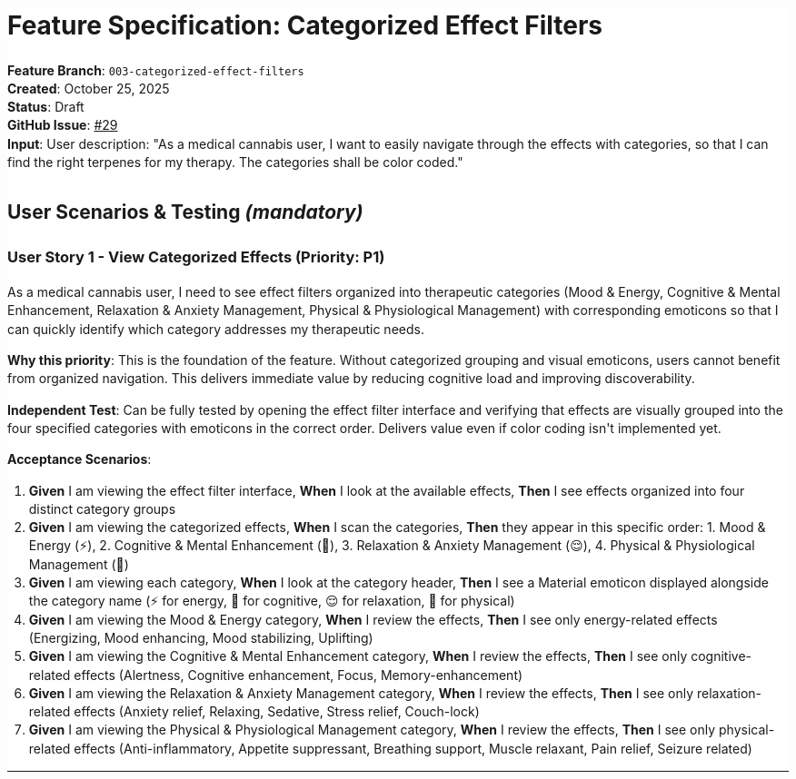 # Feature Specification: Categorized Effect Filters

**Feature Branch**: `003-categorized-effect-filters`  
**Created**: October 25, 2025  
**Status**: Draft  
**GitHub Issue**: [#29](https://github.com/icklers/terpene-explorer/issues/29)  
**Input**: User description: "As a medical cannabis user, I want to easily navigate through the effects with categories, so that I can
find the right terpenes for my therapy. The categories shall be color coded."

## User Scenarios & Testing _(mandatory)_

### User Story 1 - View Categorized Effects (Priority: P1)

As a medical cannabis user, I need to see effect filters organized into therapeutic categories (Mood & Energy, Cognitive & Mental
Enhancement, Relaxation & Anxiety Management, Physical & Physiological Management) with corresponding emoticons so that I can quickly
identify which category addresses my therapeutic needs.

**Why this priority**: This is the foundation of the feature. Without categorized grouping and visual emoticons, users cannot benefit from
organized navigation. This delivers immediate value by reducing cognitive load and improving discoverability.

**Independent Test**: Can be fully tested by opening the effect filter interface and verifying that effects are visually grouped into the
four specified categories with emoticons in the correct order. Delivers value even if color coding isn't implemented yet.

**Acceptance Scenarios**:

1. **Given** I am viewing the effect filter interface, **When** I look at the available effects, **Then** I see effects organized into four
   distinct category groups
2. **Given** I am viewing the categorized effects, **When** I scan the categories, **Then** they appear in this specific order: 1. Mood &
   Energy (⚡), 2. Cognitive & Mental Enhancement (🧠), 3. Relaxation & Anxiety Management (😌), 4. Physical & Physiological Management (💪)
3. **Given** I am viewing each category, **When** I look at the category header, **Then** I see a Material emoticon displayed alongside the
   category name (⚡ for energy, 🧠 for cognitive, 😌 for relaxation, 💪 for physical)
4. **Given** I am viewing the Mood & Energy category, **When** I review the effects, **Then** I see only energy-related effects (Energizing,
   Mood enhancing, Mood stabilizing, Uplifting)
5. **Given** I am viewing the Cognitive & Mental Enhancement category, **When** I review the effects, **Then** I see only cognitive-related
   effects (Alertness, Cognitive enhancement, Focus, Memory-enhancement)
6. **Given** I am viewing the Relaxation & Anxiety Management category, **When** I review the effects, **Then** I see only
   relaxation-related effects (Anxiety relief, Relaxing, Sedative, Stress relief, Couch-lock)
7. **Given** I am viewing the Physical & Physiological Management category, **When** I review the effects, **Then** I see only
   physical-related effects (Anti-inflammatory, Appetite suppressant, Breathing support, Muscle relaxant, Pain relief, Seizure related)

---